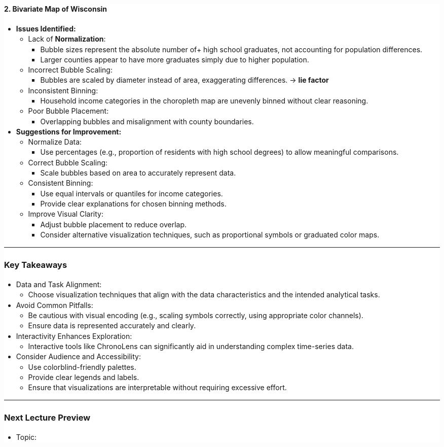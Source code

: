 #### **2. Bivariate Map of Wisconsin**

- **Issues Identified:**
  - Lack of **Normalization**:
    - Bubble sizes represent the absolute number of+ high school graduates, not accounting for population differences.
    - Larger counties appear to have more graduates simply due to higher population.
  - Incorrect Bubble Scaling:
    - Bubbles are scaled by diameter instead of area, exaggerating differences. -> **lie factor**
  - Inconsistent Binning:
    - Household income categories in the choropleth map are unevenly binned without clear reasoning.
  - Poor Bubble Placement:
    - Overlapping bubbles and misalignment with county boundaries.
- **Suggestions for Improvement:**
  - Normalize Data:
    - Use percentages (e.g., proportion of residents with high school degrees) to allow meaningful comparisons.
  - Correct Bubble Scaling:
    - Scale bubbles based on area to accurately represent data.
  - Consistent Binning:
    - Use equal intervals or quantiles for income categories.
    - Provide clear explanations for chosen binning methods.
  - Improve Visual Clarity:
    - Adjust bubble placement to reduce overlap.
    - Consider alternative visualization techniques, such as proportional symbols or graduated color maps.

------

### **Key Takeaways**

- Data and Task Alignment:
  - Choose visualization techniques that align with the data characteristics and the intended analytical tasks.
- Avoid Common Pitfalls:
  - Be cautious with visual encoding (e.g., scaling symbols correctly, using appropriate color channels).
  - Ensure data is represented accurately and clearly.
- Interactivity Enhances Exploration:
  - Interactive tools like ChronoLens can significantly aid in understanding complex time-series data.
- Consider Audience and Accessibility:
  - Use colorblind-friendly palettes.
  - Provide clear legends and labels.
  - Ensure that visualizations are interpretable without requiring excessive effort.

------

### **Next Lecture Preview**

- Topic:
